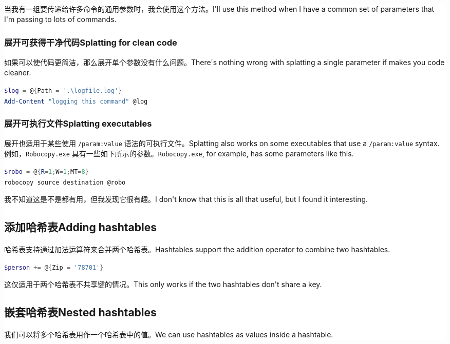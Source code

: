 <span data-ttu-id="1b66d-261">当我有一组要传递给许多命令的通用参数时，我会使用这个方法。</span><span class="sxs-lookup"><span data-stu-id="1b66d-261">I'll use this method when I have a common set of parameters that I'm passing to lots of commands.</span></span>

### <a name="splatting-for-clean-code"></a><span data-ttu-id="1b66d-262">展开可获得干净代码</span><span class="sxs-lookup"><span data-stu-id="1b66d-262">Splatting for clean code</span></span>

<span data-ttu-id="1b66d-263">如果可以使代码更简洁，那么展开单个参数没有什么问题。</span><span class="sxs-lookup"><span data-stu-id="1b66d-263">There's nothing wrong with splatting a single parameter if makes you code cleaner.</span></span>

```powershell
$log = @{Path = '.\logfile.log'}
Add-Content "logging this command" @log
```

### <a name="splatting-executables"></a><span data-ttu-id="1b66d-264">展开可执行文件</span><span class="sxs-lookup"><span data-stu-id="1b66d-264">Splatting executables</span></span>

<span data-ttu-id="1b66d-265">展开也适用于某些使用 `/param:value` 语法的可执行文件。</span><span class="sxs-lookup"><span data-stu-id="1b66d-265">Splatting also works on some executables that use a `/param:value` syntax.</span></span> <span data-ttu-id="1b66d-266">例如，`Robocopy.exe` 具有一些如下所示的参数。</span><span class="sxs-lookup"><span data-stu-id="1b66d-266">`Robocopy.exe`, for example, has some parameters like this.</span></span>

```powershell
$robo = @{R=1;W=1;MT=8}
robocopy source destination @robo
```

<span data-ttu-id="1b66d-267">我不知道这是不是都有用，但我发现它很有趣。</span><span class="sxs-lookup"><span data-stu-id="1b66d-267">I don't know that this is all that useful, but I found it interesting.</span></span>

## <a name="adding-hashtables"></a><span data-ttu-id="1b66d-268">添加哈希表</span><span class="sxs-lookup"><span data-stu-id="1b66d-268">Adding hashtables</span></span>

<span data-ttu-id="1b66d-269">哈希表支持通过加法运算符来合并两个哈希表。</span><span class="sxs-lookup"><span data-stu-id="1b66d-269">Hashtables support the addition operator to combine two hashtables.</span></span>

```powershell
$person += @{Zip = '78701'}
```

<span data-ttu-id="1b66d-270">这仅适用于两个哈希表不共享键的情况。</span><span class="sxs-lookup"><span data-stu-id="1b66d-270">This only works if the two hashtables don't share a key.</span></span>

## <a name="nested-hashtables"></a><span data-ttu-id="1b66d-271">嵌套哈希表</span><span class="sxs-lookup"><span data-stu-id="1b66d-271">Nested hashtables</span></span>

<span data-ttu-id="1b66d-272">我们可以将多个哈希表用作一个哈希表中的值。</span><span class="sxs-lookup"><span data-stu-id="1b66d-272">We can use hashtables as values inside a hashtable.</span></span>
